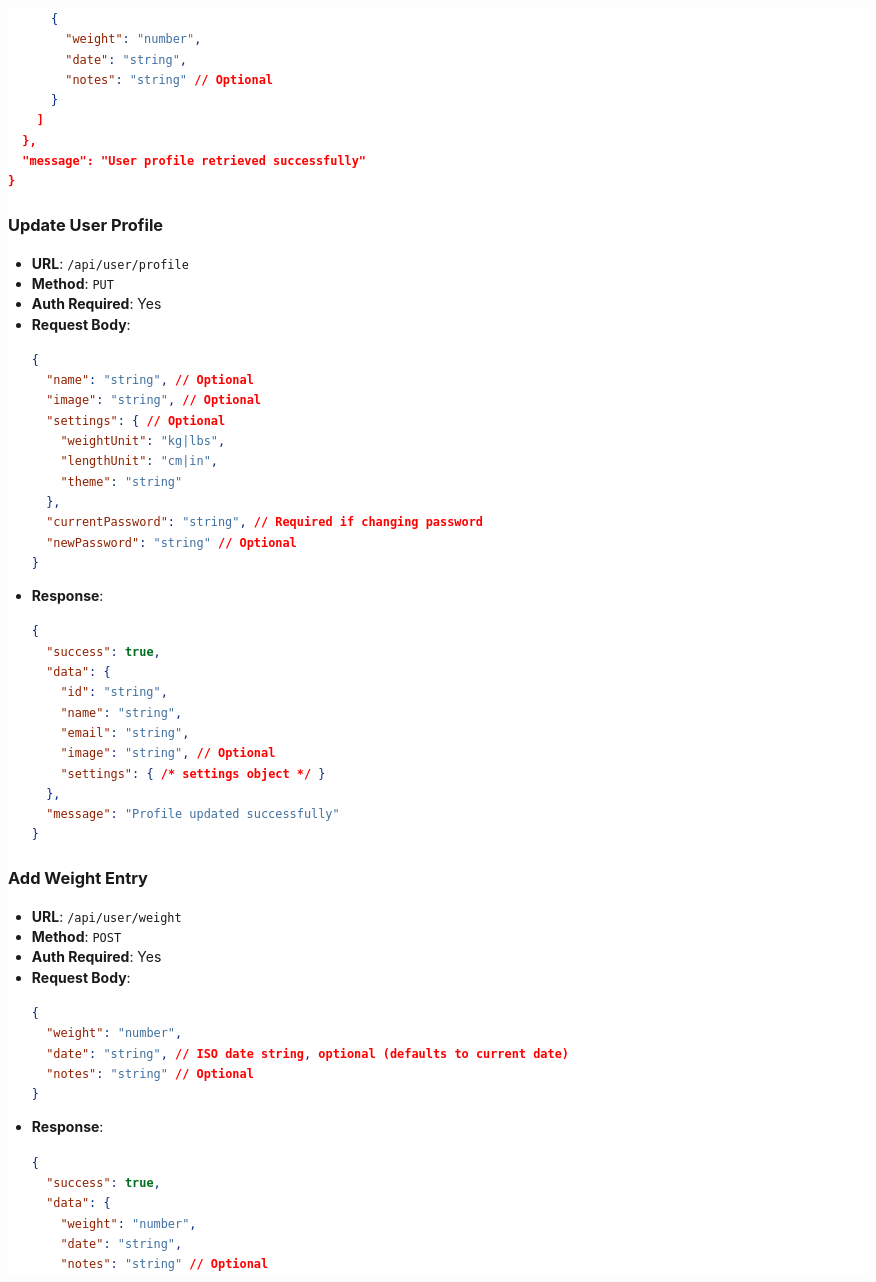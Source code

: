  ```json
        {
          "weight": "number",
          "date": "string",
          "notes": "string" // Optional
        }
      ]
    },
    "message": "User profile retrieved successfully"
  }
  ```

### Update User Profile
- **URL**: `/api/user/profile`
- **Method**: `PUT`
- **Auth Required**: Yes
- **Request Body**:
  ```json
  {
    "name": "string", // Optional
    "image": "string", // Optional
    "settings": { // Optional
      "weightUnit": "kg|lbs",
      "lengthUnit": "cm|in",
      "theme": "string"
    },
    "currentPassword": "string", // Required if changing password
    "newPassword": "string" // Optional
  }
  ```
- **Response**:
  ```json
  {
    "success": true,
    "data": {
      "id": "string",
      "name": "string",
      "email": "string",
      "image": "string", // Optional
      "settings": { /* settings object */ }
    },
    "message": "Profile updated successfully"
  }
  ```

### Add Weight Entry
- **URL**: `/api/user/weight`
- **Method**: `POST`
- **Auth Required**: Yes
- **Request Body**:
  ```json
  {
    "weight": "number",
    "date": "string", // ISO date string, optional (defaults to current date)
    "notes": "string" // Optional
  }
  ```
- **Response**:
  ```json
  {
    "success": true,
    "data": {
      "weight": "number",
      "date": "string",
      "notes": "string" // Optional
  ```